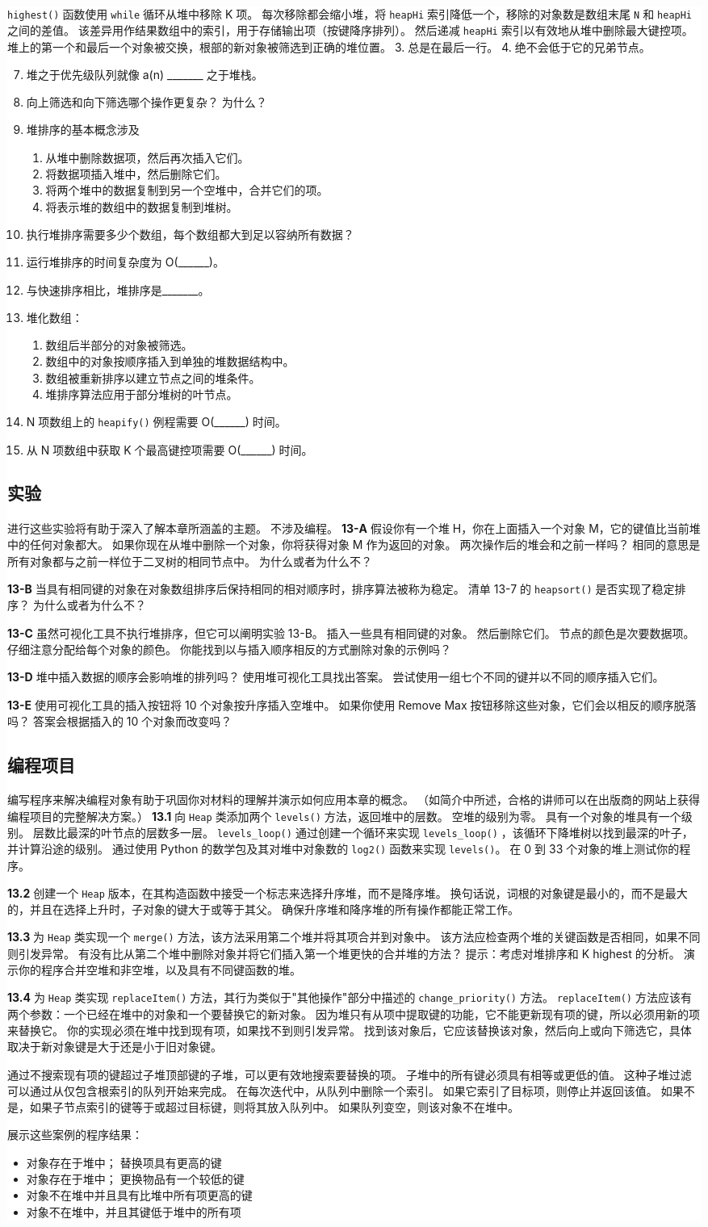 ```highest()``` 函数使用 ```while``` 循环从堆中移除 K 项。 每次移除都会缩小堆，将 ```heapHi``` 索引降低一个，移除的对象数是数组末尾 ```N``` 和 ```heapHi``` 之间的差值。 该差异用作结果数组中的索引，用于存储输出项（按键降序排列）。 然后递减 ```heapHi``` 索引以有效地从堆中删除最大键控项。 堆上的第一个和最后一个对象被交换，根部的新对象被筛选到正确的堆位置。
   3. 总是在最后一行。
   4. 绝不会低于它的兄弟节点。

7. 堆之于优先级队列就像 a(n) _______ 之于堆栈。
8. 向上筛选和向下筛选哪个操作更复杂？ 为什么？
9. 堆排序的基本概念涉及
   1. 从堆中删除数据项，然后再次插入它们。
   2. 将数据项插入堆中，然后删除它们。
   3. 将两个堆中的数据复制到另一个空堆中，合并它们的项。
   4. 将表示堆的数组中的数据复制到堆树。

10. 执行堆排序需要多少个数组，每个数组都大到足以容纳所有数据？
11. 运行堆排序的时间复杂度为 O(______)。
12. 与快速排序相比，堆排序是_______。
13. 堆化数组：
    1. 数组后半部分的对象被筛选。
    2. 数组中的对象按顺序插入到单独的堆数据结构中。
    3. 数组被重新排序以建立节点之间的堆条件。
    4. 堆排序算法应用于部分堆树的叶节点。

14. N 项数组上的 ```heapify()``` 例程需要 O(______) 时间。
15. 从 N 项数组中获取 K 个最高键控项需要 O(______) 时间。

## 实验
进行这些实验将有助于深入了解本章所涵盖的主题。 不涉及编程。
**13-A** 假设你有一个堆 H，你在上面插入一个对象 M，它的键值比当前堆中的任何对象都大。 如果你现在从堆中删除一个对象，你将获得对象 M 作为返回的对象。 两次操作后的堆会和之前一样吗？ 相同的意思是所有对象都与之前一样位于二叉树的相同节点中。 为什么或者为什么不？

**13-B** 当具有相同键的对象在对象数组排序后保持相同的相对顺序时，排序算法被称为稳定。 清单 13-7 的 ```heapsort()``` 是否实现了稳定排序？ 为什么或者为什么不？

**13-C** 虽然可视化工具不执行堆排序，但它可以阐明实验 13-B。 插入一些具有相同键的对象。 然后删除它们。 节点的颜色是次要数据项。 仔细注意分配给每个对象的颜色。 你能找到以与插入顺序相反的方式删除对象的示例吗？

**13-D** 堆中插入数据的顺序会影响堆的排列吗？ 使用堆可视化工具找出答案。 尝试使用一组七个不同的键并以不同的顺序插入它们。

**13-E** 使用可视化工具的插入按钮将 10 个对象按升序插入空堆中。 如果你使用 Remove Max 按钮移除这些对象，它们会以相反的顺序脱落吗？ 答案会根据插入的 10 个对象而改变吗？

## 编程项目
编写程序来解决编程对象有助于巩固你对材料的理解并演示如何应用本章的概念。 （如简介中所述，合格的讲师可以在出版商的网站上获得编程项目的完整解决方案。）
**13.1** 向 ```Heap``` 类添加两个 ```levels()``` 方法，返回堆中的层数。 空堆的级别为零。 具有一个对象的堆具有一个级别。 层数比最深的叶节点的层数多一层。 ```levels_loop()``` 通过创建一个循环来实现 ```levels_loop()``` ，该循环下降堆树以找到最深的叶子，并计算沿途的级别。 通过使用 Python 的数学包及其对堆中对象数的 ```log2()``` 函数来实现 ```levels()```。 在 0 到 33 个对象的堆上测试你的程序。

**13.2** 创建一个 ```Heap``` 版本，在其构造函数中接受一个标志来选择升序堆，而不是降序堆。 换句话说，词根的对象键是最小的，而不是最大的，并且在选择上升时，子对象的键大于或等于其父。 确保升序堆和降序堆的所有操作都能正常工作。

**13.3** 为 ```Heap``` 类实现一个 ```merge()``` 方法，该方法采用第二个堆并将其项合并到对象中。 该方法应检查两个堆的关键函数是否相同，如果不同则引发异常。 有没有比从第二个堆中删除对象并将它们插入第一个堆更快的合并堆的方法？ 提示：考虑对堆排序和 K highest 的分析。 演示你的程序合并空堆和非空堆，以及具有不同键函数的堆。

**13.4** 为 ```Heap``` 类实现 ```replaceItem()``` 方法，其行为类似于"其他操作"部分中描述的 ```change_priority()``` 方法。 ```replaceItem()``` 方法应该有两个参数：一个已经在堆中的对象和一个要替换它的新对象。 因为堆只有从项中提取键的功能，它不能更新现有项的键，所以必须用新的项来替换它。 你的实现必须在堆中找到现有项，如果找不到则引发异常。 找到该对象后，它应该替换该对象，然后向上或向下筛选它，具体取决于新对象键是大于还是小于旧对象键。

通过不搜索现有项的键超过子堆顶部键的子堆，可以更有效地搜索要替换的项。 子堆中的所有键必须具有相等或更低的值。 这种子堆过滤可以通过从仅包含根索引的队列开始来完成。 在每次迭代中，从队列中删除一个索引。 如果它索引了目标项，则停止并返回该值。 如果不是，如果子节点索引的键等于或超过目标键，则将其放入队列中。 如果队列变空，则该对象不在堆中。

展示这些案例的程序结果：

- 对象存在于堆中； 替换项具有更高的键
- 对象存在于堆中； 更换物品有一个较低的键
- 对象不在堆中并且具有比堆中所有项更高的键
- 对象不在堆中，并且其键低于堆中的所有项

```